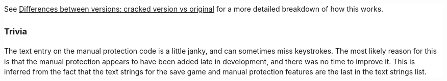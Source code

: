 See 
[Differences between versions: cracked version vs original](../history/version-differences.html#cracked-version-vs-original)
for a more detailed breakdown of how this works.

### Trivia

The text entry on the manual protection code is a little janky, and can
sometimes miss keystrokes. The most likely reason for this is that the manual
protection appears to have been added late in development, and there was no time
to improve it. This is inferred from the fact that the text strings for the save
game and manual protection features are the last in the text strings list.
